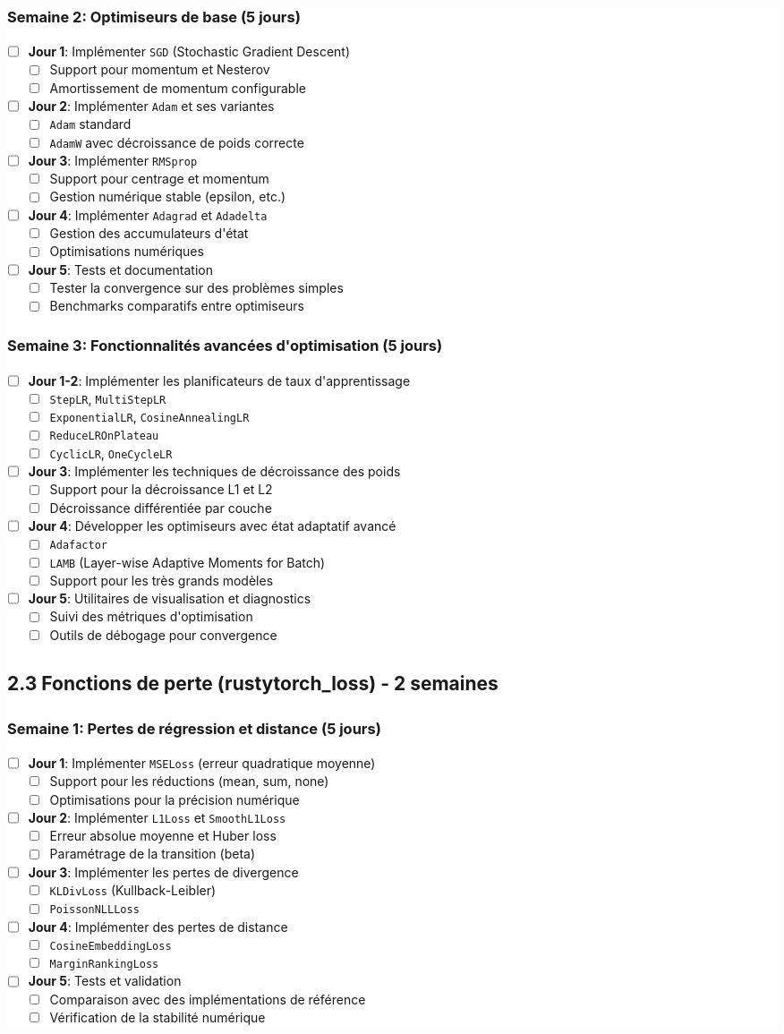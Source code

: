 ### Semaine 2: Optimiseurs de base (5 jours)
- [ ] **Jour 1**: Implémenter `SGD` (Stochastic Gradient Descent)
  - [ ] Support pour momentum et Nesterov
  - [ ] Amortissement de momentum configurable
- [ ] **Jour 2**: Implémenter `Adam` et ses variantes
  - [ ] `Adam` standard
  - [ ] `AdamW` avec décroissance de poids correcte
- [ ] **Jour 3**: Implémenter `RMSprop`
  - [ ] Support pour centrage et momentum
  - [ ] Gestion numérique stable (epsilon, etc.)
- [ ] **Jour 4**: Implémenter `Adagrad` et `Adadelta`
  - [ ] Gestion des accumulateurs d'état
  - [ ] Optimisations numériques
- [ ] **Jour 5**: Tests et documentation
  - [ ] Tester la convergence sur des problèmes simples
  - [ ] Benchmarks comparatifs entre optimiseurs

### Semaine 3: Fonctionnalités avancées d'optimisation (5 jours)
- [ ] **Jour 1-2**: Implémenter les planificateurs de taux d'apprentissage
  - [ ] `StepLR`, `MultiStepLR`
  - [ ] `ExponentialLR`, `CosineAnnealingLR`
  - [ ] `ReduceLROnPlateau`
  - [ ] `CyclicLR`, `OneCycleLR`
- [ ] **Jour 3**: Implémenter les techniques de décroissance des poids
  - [ ] Support pour la décroissance L1 et L2
  - [ ] Décroissance différentiée par couche
- [ ] **Jour 4**: Développer les optimiseurs avec état adaptatif avancé
  - [ ] `Adafactor`
  - [ ] `LAMB` (Layer-wise Adaptive Moments for Batch)
  - [ ] Support pour les très grands modèles
- [ ] **Jour 5**: Utilitaires de visualisation et diagnostics
  - [ ] Suivi des métriques d'optimisation
  - [ ] Outils de débogage pour convergence

## 2.3 Fonctions de perte (rustytorch_loss) - 2 semaines

### Semaine 1: Pertes de régression et distance (5 jours)
- [ ] **Jour 1**: Implémenter `MSELoss` (erreur quadratique moyenne)
  - [ ] Support pour les réductions (mean, sum, none)
  - [ ] Optimisations pour la précision numérique
- [ ] **Jour 2**: Implémenter `L1Loss` et `SmoothL1Loss`
  - [ ] Erreur absolue moyenne et Huber loss
  - [ ] Paramétrage de la transition (beta)
- [ ] **Jour 3**: Implémenter les pertes de divergence
  - [ ] `KLDivLoss` (Kullback-Leibler)
  - [ ] `PoissonNLLLoss`
- [ ] **Jour 4**: Implémenter des pertes de distance
  - [ ] `CosineEmbeddingLoss`
  - [ ] `MarginRankingLoss`
- [ ] **Jour 5**: Tests et validation
  - [ ] Comparaison avec des implémentations de référence
  - [ ] Vérification de la stabilité numérique
